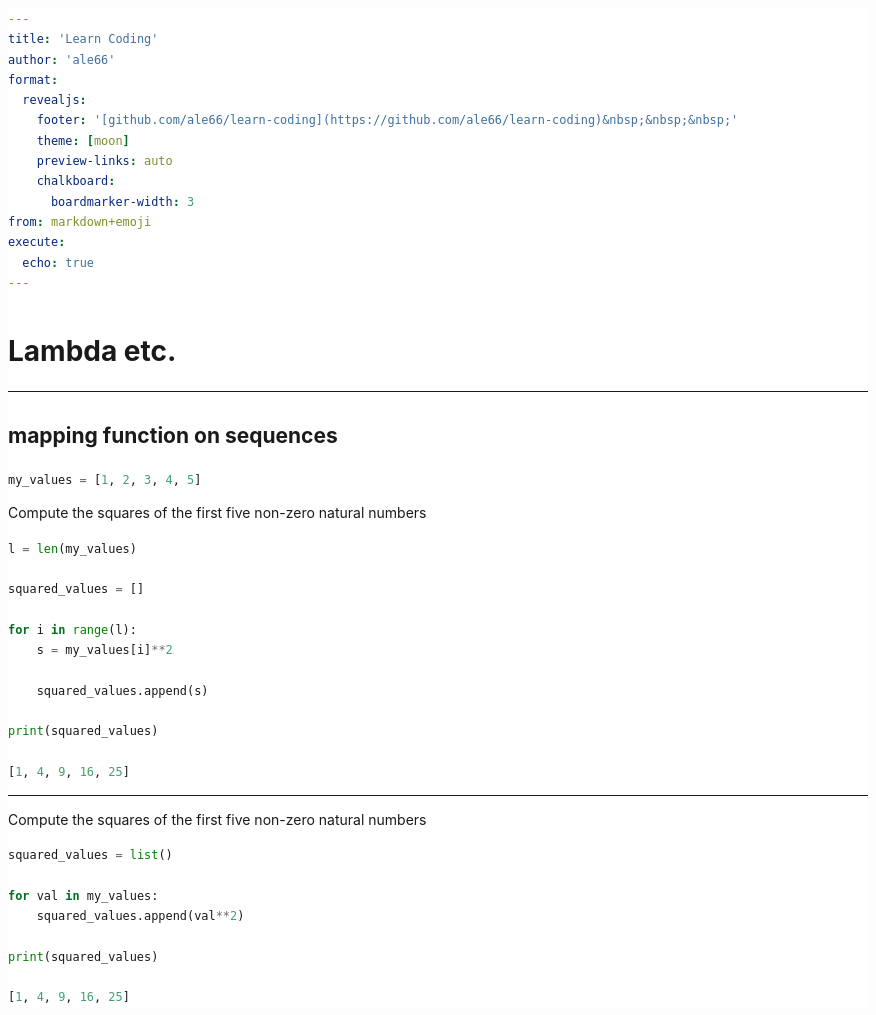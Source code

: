 ```yaml
---
title: 'Learn Coding'
author: 'ale66'
format: 
  revealjs:
    footer: '[github.com/ale66/learn-coding](https://github.com/ale66/learn-coding)&nbsp;&nbsp;&nbsp;'
    theme: [moon]
    preview-links: auto
    chalkboard: 
      boardmarker-width: 3
from: markdown+emoji
execute:
  echo: true
---
```


# Lambda etc.


---

## mapping function on sequences

```python
my_values = [1, 2, 3, 4, 5]
```

Compute the squares of the first five non-zero natural numbers

```python
l = len(my_values)

squared_values = []

for i in range(l):
    s = my_values[i]**2

    squared_values.append(s)

print(squared_values)

[1, 4, 9, 16, 25]
```


---

Compute the squares of the first five non-zero natural numbers

```python
squared_values = list()

for val in my_values:
    squared_values.append(val**2)

print(squared_values)

[1, 4, 9, 16, 25]
```
